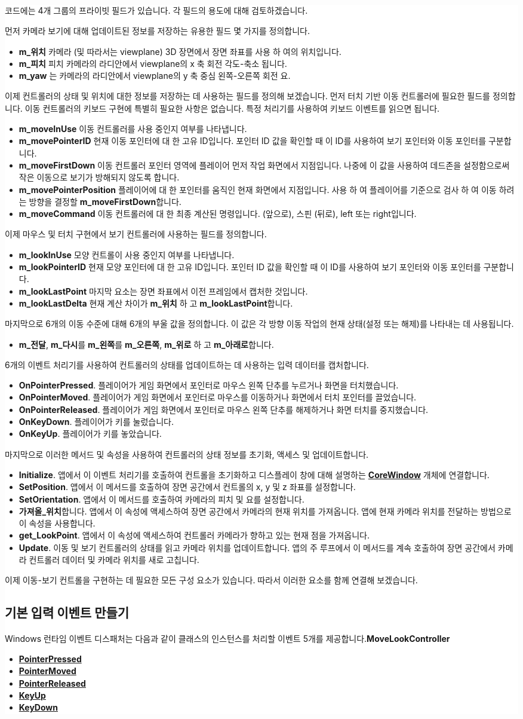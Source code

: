 코드에는 4개 그룹의 프라이빗 필드가 있습니다. 각 필드의 용도에 대해 검토하겠습니다.

먼저 카메라 보기에 대해 업데이트된 정보를 저장하는 유용한 필드 몇 가지를 정의합니다.

-   **m\_위치** 카메라 (및 따라서는 viewplane) 3D 장면에서 장면 좌표를 사용 하 여의 위치입니다.
-   **m\_피치** 피치 카메라의 라디안에서 viewplane의 x 축 회전 각도-축소 됩니다.
-   **m\_yaw** 는 카메라의 라디안에서 viewplane의 y 축 중심 왼쪽-오른쪽 회전 요.

이제 컨트롤러의 상태 및 위치에 대한 정보를 저장하는 데 사용하는 필드를 정의해 보겠습니다. 먼저 터치 기반 이동 컨트롤러에 필요한 필드를 정의합니다. 이동 컨트롤러의 키보드 구현에 특별히 필요한 사항은 없습니다. 특정 처리기를 사용하여 키보드 이벤트를 읽으면 됩니다.

-   **m\_moveInUse** 이동 컨트롤러를 사용 중인지 여부를 나타냅니다.
-   **m\_movePointerID** 현재 이동 포인터에 대 한 고유 ID입니다. 포인터 ID 값을 확인할 때 이 ID를 사용하여 보기 포인터와 이동 포인터를 구분합니다.
-   **m\_moveFirstDown** 이동 컨트롤러 포인터 영역에 플레이어 먼저 작업 화면에서 지점입니다. 나중에 이 값을 사용하여 데드존을 설정함으로써 작은 이동으로 보기가 방해되지 않도록 합니다.
-   **m\_movePointerPosition** 플레이어에 대 한 포인터를 움직인 현재 화면에서 지점입니다. 사용 하 여 플레이어를 기준으로 검사 하 여 이동 하려는 방향을 결정할 **m\_moveFirstDown**합니다.
-   **m\_moveCommand** 이동 컨트롤러에 대 한 최종 계산된 명령입니다. (앞으로), 스핀 (뒤로), left 또는 right입니다.

이제 마우스 및 터치 구현에서 보기 컨트롤러에 사용하는 필드를 정의합니다.

-   **m\_lookInUse** 모양 컨트롤이 사용 중인지 여부를 나타냅니다.
-   **m\_lookPointerID** 현재 모양 포인터에 대 한 고유 ID입니다. 포인터 ID 값을 확인할 때 이 ID를 사용하여 보기 포인터와 이동 포인터를 구분합니다.
-   **m\_lookLastPoint** 마지막 요소는 장면 좌표에서 이전 프레임에서 캡처한 것입니다.
-   **m\_lookLastDelta** 현재 계산 차이가 **m\_위치** 하 고 **m\_lookLastPoint**합니다.

마지막으로 6개의 이동 수준에 대해 6개의 부울 값을 정의합니다. 이 값은 각 방향 이동 작업의 현재 상태(설정 또는 해제)를 나타내는 데 사용됩니다.

-   **m\_전달**, **m\_다시**를 **m\_왼쪽**를 **m\_오른쪽**, **m\_위로** 하 고 **m\_아래로**합니다.

6개의 이벤트 처리기를 사용하여 컨트롤러의 상태를 업데이트하는 데 사용하는 입력 데이터를 캡처합니다.

-   **OnPointerPressed**. 플레이어가 게임 화면에서 포인터로 마우스 왼쪽 단추를 누르거나 화면을 터치했습니다.
-   **OnPointerMoved**. 플레이어가 게임 화면에서 포인터로 마우스를 이동하거나 화면에서 터치 포인터를 끌었습니다.
-   **OnPointerReleased**. 플레이어가 게임 화면에서 포인터로 마우스 왼쪽 단추를 해제하거나 화면 터치를 중지했습니다.
-   **OnKeyDown**. 플레이어가 키를 눌렀습니다.
-   **OnKeyUp**. 플레이어가 키를 놓았습니다.

마지막으로 이러한 메서드 및 속성을 사용하여 컨트롤러의 상태 정보를 초기화, 액세스 및 업데이트합니다.

-   **Initialize**. 앱에서 이 이벤트 처리기를 호출하여 컨트롤을 초기화하고 디스플레이 창에 대해 설명하는 [**CoreWindow**](https://docs.microsoft.com/uwp/api/Windows.UI.Core.CoreWindow) 개체에 연결합니다.
-   **SetPosition**. 앱에서 이 메서드를 호출하여 장면 공간에서 컨트롤의 x, y 및 z 좌표를 설정합니다.
-   **SetOrientation**. 앱에서 이 메서드를 호출하여 카메라의 피치 및 요를 설정합니다.
-   **가져올\_위치**합니다. 앱에서 이 속성에 액세스하여 장면 공간에서 카메라의 현재 위치를 가져옵니다. 앱에 현재 카메라 위치를 전달하는 방법으로 이 속성을 사용합니다.
-   **get\_LookPoint**. 앱에서 이 속성에 액세스하여 컨트롤러 카메라가 향하고 있는 현재 점을 가져옵니다.
-   **Update**. 이동 및 보기 컨트롤러의 상태를 읽고 카메라 위치를 업데이트합니다. 앱의 주 루프에서 이 메서드를 계속 호출하여 장면 공간에서 카메라 컨트롤러 데이터 및 카메라 위치를 새로 고칩니다.

이제 이동-보기 컨트롤을 구현하는 데 필요한 모든 구성 요소가 있습니다. 따라서 이러한 요소를 함께 연결해 보겠습니다.

## <a name="create-the-basic-input-events"></a>기본 입력 이벤트 만들기


Windows 런타임 이벤트 디스패처는 다음과 같이 클래스의 인스턴스를 처리할 이벤트 5개를 제공합니다.**MoveLookController**

-   [**PointerPressed**](https://docs.microsoft.com/uwp/api/windows.ui.core.corewindow.pointerpressed)
-   [**PointerMoved**](https://docs.microsoft.com/uwp/api/windows.ui.core.corewindow.pointermoved)
-   [**PointerReleased**](https://docs.microsoft.com/uwp/api/windows.ui.core.corewindow.pointerreleased)
-   [**KeyUp**](https://docs.microsoft.com/uwp/api/windows.ui.core.corewindow.keyup)
-   [**KeyDown**](https://docs.microsoft.com/uwp/api/windows.ui.core.corewindow.keydown)
